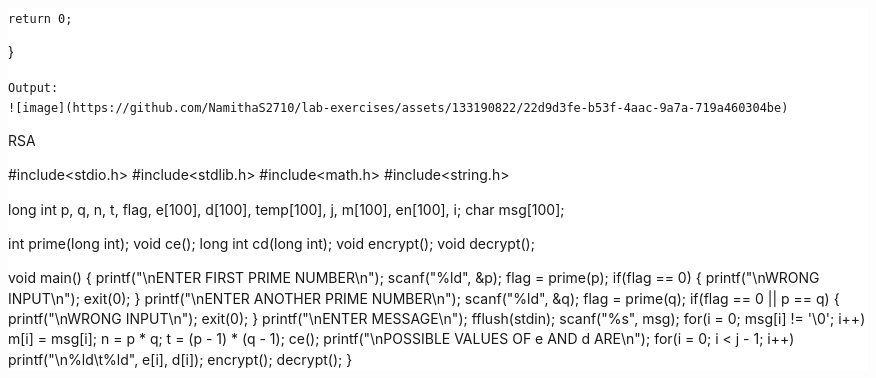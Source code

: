     return 0;
}
```
Output:
![image](https://github.com/NamithaS2710/lab-exercises/assets/133190822/22d9d3fe-b53f-4aac-9a7a-719a460304be)

```
RSA
```
```
#include<stdio.h>
#include<stdlib.h>
#include<math.h>
#include<string.h>

long int p, q, n, t, flag, e[100], d[100], temp[100], j, m[100], en[100], i;
char msg[100];

int prime(long int);
void ce();
long int cd(long int);
void encrypt();
void decrypt();

void main() {
    printf("\nENTER FIRST PRIME NUMBER\n");
    scanf("%ld", &p);
    flag = prime(p);
    if(flag == 0) {
        printf("\nWRONG INPUT\n");
        exit(0);
    }
    printf("\nENTER ANOTHER PRIME NUMBER\n");
    scanf("%ld", &q);
    flag = prime(q);
    if(flag == 0 || p == q) {
        printf("\nWRONG INPUT\n");
        exit(0);
    }
    printf("\nENTER MESSAGE\n");
    fflush(stdin);
    scanf("%s", msg);
    for(i = 0; msg[i] != '\0'; i++)
        m[i] = msg[i];
    n = p * q;
    t = (p - 1) * (q - 1);
    ce();
    printf("\nPOSSIBLE VALUES OF e AND d ARE\n");
    for(i = 0; i < j - 1; i++)
        printf("\n%ld\t%ld", e[i], d[i]);
    encrypt();
    decrypt();
}
